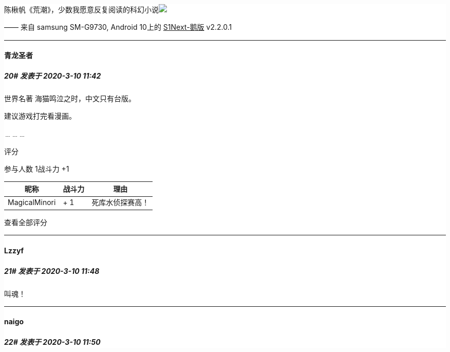 陈楸帆《荒潮》，少数我愿意反复阅读的科幻小说<img src="https://static.saraba1st.com/image/smiley/face2017/033.png" referrerpolicy="no-referrer">

—— 来自 samsung SM-G9730, Android 10上的 [S1Next-鹅版](https://github.com/ykrank/S1-Next/releases) v2.2.0.1







-----

####  青龙圣者  
##### 20#       发表于 2020-3-10 11:42




世界名著 海猫鸣泣之时，中文只有台版。

建议游戏打完看漫画。



﹍﹍﹍

评分





 参与人数 1战斗力 +1

|昵称|战斗力|理由|
|----|---|---|
| MagicalMinori| + 1|死库水侦探赛高！|



查看全部评分






-----

####  Lzzyf  
##### 21#       发表于 2020-3-10 11:48




叫魂！







-----

####  naigo  
##### 22#       发表于 2020-3-10 11:50
